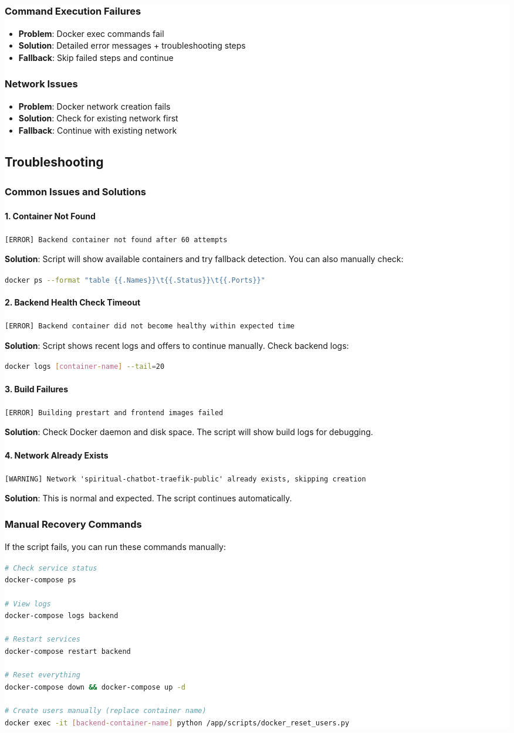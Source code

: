 ### Command Execution Failures
- **Problem**: Docker exec commands fail
- **Solution**: Detailed error messages + troubleshooting steps
- **Fallback**: Skip failed steps and continue

### Network Issues
- **Problem**: Docker network creation fails
- **Solution**: Check for existing network first
- **Fallback**: Continue with existing network

## Troubleshooting

### Common Issues and Solutions

#### 1. Container Not Found
```
[ERROR] Backend container not found after 60 attempts
```
**Solution**: Script will show available containers and try fallback detection. You can also manually check:
```bash
docker ps --format "table {{.Names}}\t{{.Status}}\t{{.Ports}}"
```

#### 2. Backend Health Check Timeout
```
[ERROR] Backend container did not become healthy within expected time
```
**Solution**: Script shows recent logs and offers to continue manually. Check backend logs:
```bash
docker logs [container-name] --tail=20
```

#### 3. Build Failures
```
[ERROR] Building prestart and frontend images failed
```
**Solution**: Check Docker daemon and disk space. The script will show build logs for debugging.

#### 4. Network Already Exists
```
[WARNING] Network 'spiritual-chatbot-traefik-public' already exists, skipping creation
```
**Solution**: This is normal and expected. The script continues automatically.

### Manual Recovery Commands

If the script fails, you can run these commands manually:

```bash
# Check service status
docker-compose ps

# View logs
docker-compose logs backend

# Restart services
docker-compose restart backend

# Reset everything
docker-compose down && docker-compose up -d

# Create users manually (replace container name)
docker exec -it [backend-container-name] python /app/scripts/docker_reset_users.py
```
